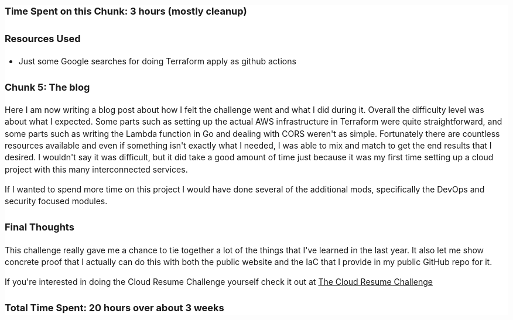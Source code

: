 ### Time Spent on this Chunk: 3 hours (mostly cleanup)

### Resources Used

- Just some Google searches for doing Terraform apply as github actions

### Chunk 5: The blog

Here I am now writing a blog post about how I felt the challenge went and what I did during it.  Overall the difficulty level was about what I expected.  Some parts such as setting up the actual AWS infrastructure in Terraform were quite straightforward, and some parts such as writing the Lambda function in Go and dealing with CORS weren't as simple.  Fortunately there are countless resources available and even if something isn't exactly what I needed, I was able to mix and match to get the end results that I desired.  I wouldn't say it was difficult, but it did take a good amount of time just because it was my first time setting up a cloud project with this many interconnected services.

If I wanted to spend more time on this project I would have done several of the additional mods, specifically the DevOps and security focused modules.

### Final Thoughts

This challenge really gave me a chance to tie together a lot of the things that I've learned in the last year.  It also let me show concrete proof that I actually can do this with both the public website and the IaC that I provide in my public GitHub repo for it.

If you're interested in doing the Cloud Resume Challenge yourself check it out at [The Cloud Resume Challenge](https://cloudresumechallenge.dev/)

### Total Time Spent: 20 hours over about 3 weeks
